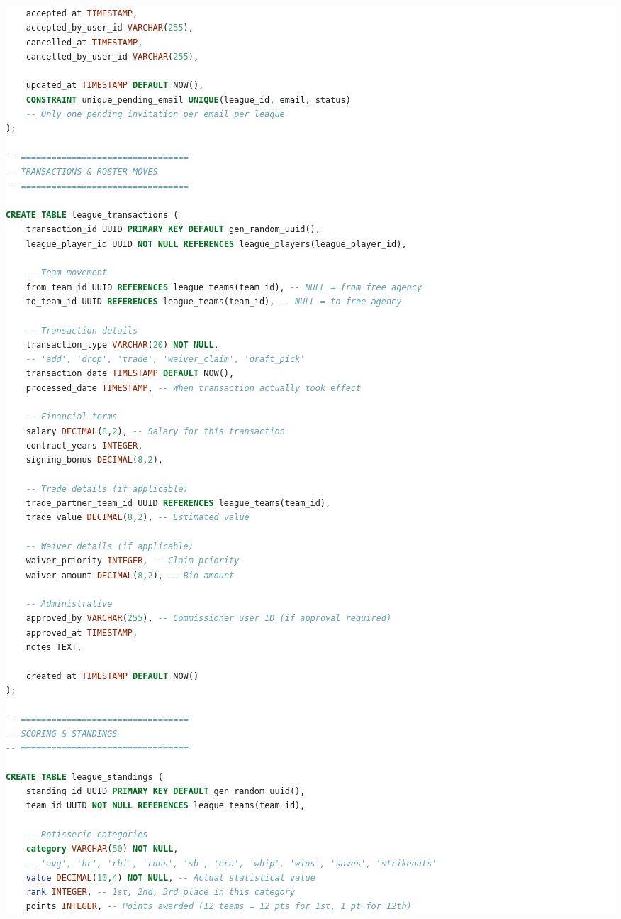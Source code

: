```sql
    accepted_at TIMESTAMP,
    accepted_by_user_id VARCHAR(255),
    cancelled_at TIMESTAMP,
    cancelled_by_user_id VARCHAR(255),
    
    updated_at TIMESTAMP DEFAULT NOW(),
    CONSTRAINT unique_pending_email UNIQUE(league_id, email, status)
    -- Only one pending invitation per email per league
);

-- =================================
-- TRANSACTIONS & ROSTER MOVES
-- =================================

CREATE TABLE league_transactions (
    transaction_id UUID PRIMARY KEY DEFAULT gen_random_uuid(),
    league_player_id UUID NOT NULL REFERENCES league_players(league_player_id),
    
    -- Team movement
    from_team_id UUID REFERENCES league_teams(team_id), -- NULL = from free agency
    to_team_id UUID REFERENCES league_teams(team_id), -- NULL = to free agency
    
    -- Transaction details
    transaction_type VARCHAR(20) NOT NULL,
    -- 'add', 'drop', 'trade', 'waiver_claim', 'draft_pick'
    transaction_date TIMESTAMP DEFAULT NOW(),
    processed_date TIMESTAMP, -- When transaction actually took effect
    
    -- Financial terms
    salary DECIMAL(8,2), -- Salary for this transaction
    contract_years INTEGER,
    signing_bonus DECIMAL(8,2),
    
    -- Trade details (if applicable)
    trade_partner_team_id UUID REFERENCES league_teams(team_id),
    trade_value DECIMAL(8,2), -- Estimated value
    
    -- Waiver details (if applicable)
    waiver_priority INTEGER, -- Claim priority
    waiver_amount DECIMAL(8,2), -- Bid amount
    
    -- Administrative
    approved_by VARCHAR(255), -- Commissioner user ID (if approval required)
    approved_at TIMESTAMP,
    notes TEXT,
    
    created_at TIMESTAMP DEFAULT NOW()
);

-- =================================
-- SCORING & STANDINGS
-- =================================

CREATE TABLE league_standings (
    standing_id UUID PRIMARY KEY DEFAULT gen_random_uuid(),
    team_id UUID NOT NULL REFERENCES league_teams(team_id),
    
    -- Rotisserie categories
    category VARCHAR(50) NOT NULL, 
    -- 'avg', 'hr', 'rbi', 'runs', 'sb', 'era', 'whip', 'wins', 'saves', 'strikeouts'
    value DECIMAL(10,4) NOT NULL, -- Actual statistical value
    rank INTEGER, -- 1st, 2nd, 3rd place in this category
    points INTEGER, -- Points awarded (12 teams = 12 pts for 1st, 1 pt for 12th)
```